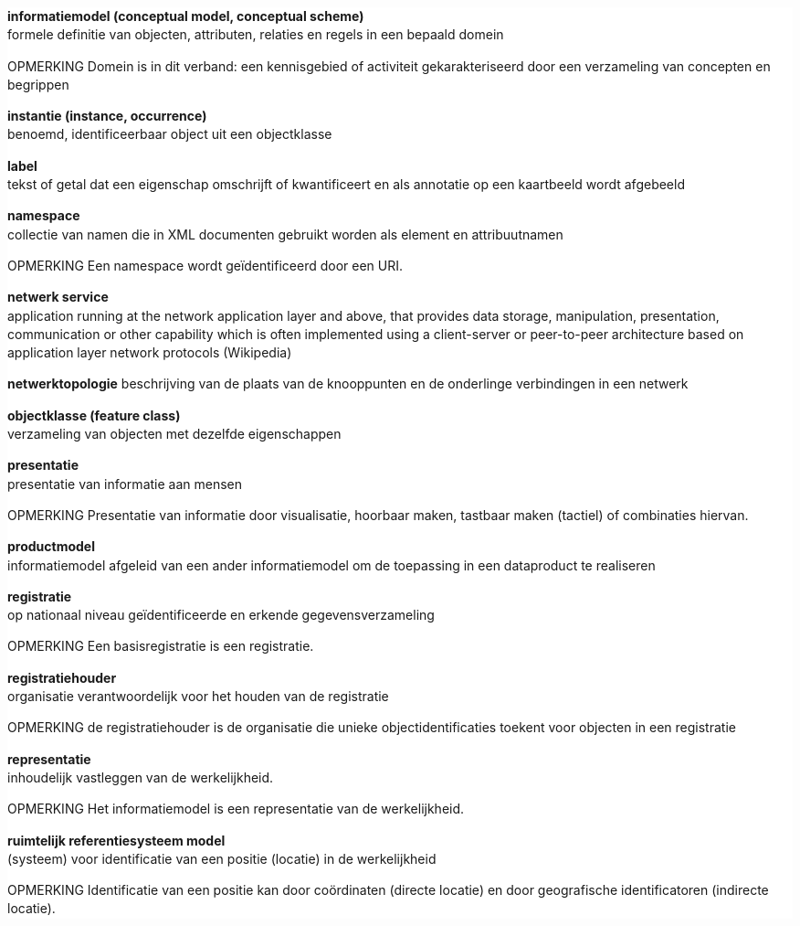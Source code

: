 **informatiemodel (conceptual model, conceptual scheme)**  
formele definitie van objecten, attributen, relaties en regels in een bepaald domein  
  
OPMERKING Domein is in dit verband: een kennisgebied of activiteit gekarakteriseerd door een verzameling van concepten en begrippen

**instantie (instance, occurrence)**  
benoemd, identificeerbaar object uit een objectklasse

**label**  
tekst of getal dat een eigenschap omschrijft of kwantificeert en als annotatie op een kaartbeeld wordt afgebeeld

**namespace**  
collectie van namen die in XML documenten gebruikt worden als element en attribuutnamen  

OPMERKING Een namespace wordt geïdentificeerd door een URI.

**netwerk service**  
application running at the network application layer and above, that provides data storage, manipulation, presentation, communication or other capability which is often implemented using a client-server or peer-to-peer architecture based on application layer network protocols (Wikipedia)

**netwerktopologie**
beschrijving van de plaats van de knooppunten en de onderlinge verbindingen in een netwerk

**objectklasse (feature class)**  
verzameling van objecten met dezelfde eigenschappen
 
**presentatie**  
presentatie van informatie aan mensen  

OPMERKING Presentatie van informatie door visualisatie, hoorbaar maken, tastbaar maken (tactiel) of combinaties hiervan.

**productmodel**  
informatiemodel afgeleid van een ander informatiemodel om de toepassing in een dataproduct te realiseren

**registratie**  
op nationaal niveau geïdentificeerde en erkende gegevensverzameling  

OPMERKING Een basisregistratie is een registratie.

**registratiehouder**  
organisatie verantwoordelijk voor het houden van de registratie  

OPMERKING de registratiehouder is de organisatie die unieke objectidentificaties toekent voor objecten in een registratie

**representatie**  
inhoudelijk vastleggen van de werkelijkheid. 
 
OPMERKING Het informatiemodel is een representatie van de werkelijkheid.

**ruimtelijk referentiesysteem model**  
(systeem) voor identificatie van een positie (locatie) in de werkelijkheid  

OPMERKING Identificatie van een positie kan door coördinaten (directe locatie) en door geografische identificatoren (indirecte locatie).
